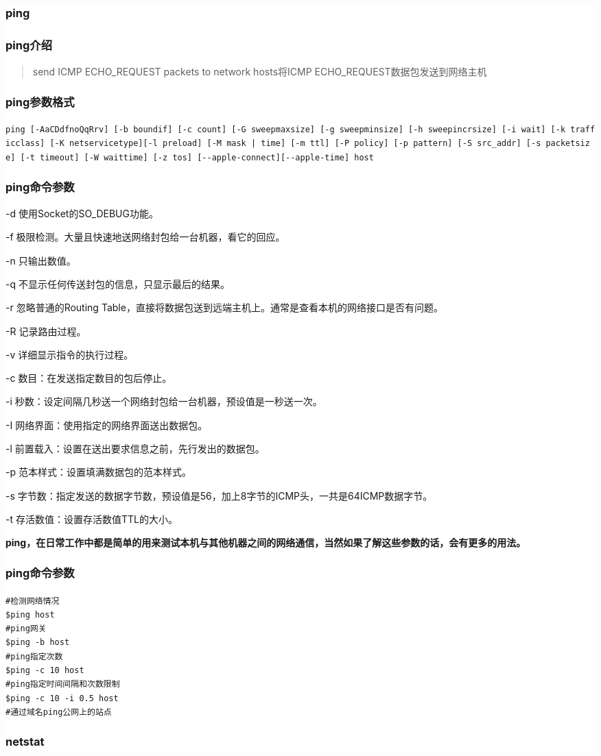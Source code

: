 ### **ping**

### **ping介绍**

> send ICMP ECHO_REQUEST packets to network hosts将ICMP ECHO_REQUEST数据包发送到网络主机

### **ping参数格式**

    ping [-AaCDdfnoQqRrv] [-b boundif] [-c count] [-G sweepmaxsize] [-g sweepminsize] [-h sweepincrsize] [-i wait] [-k trafficclass] [-K netservicetype][-l preload] [-M mask | time] [-m ttl] [-P policy] [-p pattern] [-S src_addr] [-s packetsize] [-t timeout] [-W waittime] [-z tos] [--apple-connect][--apple-time] host

### **ping命令参数**

-d 使用Socket的SO_DEBUG功能。

-f 极限检测。大量且快速地送网络封包给一台机器，看它的回应。

-n 只输出数值。

-q 不显示任何传送封包的信息，只显示最后的结果。

-r 忽略普通的Routing Table，直接将数据包送到远端主机上。通常是查看本机的网络接口是否有问题。

-R 记录路由过程。

-v 详细显示指令的执行过程。

-c 数目：在发送指定数目的包后停止。

-i 秒数：设定间隔几秒送一个网络封包给一台机器，预设值是一秒送一次。

-I 网络界面：使用指定的网络界面送出数据包。

-l 前置载入：设置在送出要求信息之前，先行发出的数据包。

-p 范本样式：设置填满数据包的范本样式。

-s 字节数：指定发送的数据字节数，预设值是56，加上8字节的ICMP头，一共是64ICMP数据字节。

-t 存活数值：设置存活数值TTL的大小。

**ping，在日常工作中都是简单的用来测试本机与其他机器之间的网络通信，当然如果了解这些参数的话，会有更多的用法。**

### **ping命令参数**

    #检测网络情况
    $ping host
    #ping网关
    $ping -b host
    #ping指定次数
    $ping -c 10 host
    #ping指定时间间隔和次数限制
    $ping -c 10 -i 0.5 host
    #通过域名ping公网上的站点

### **netstat**

